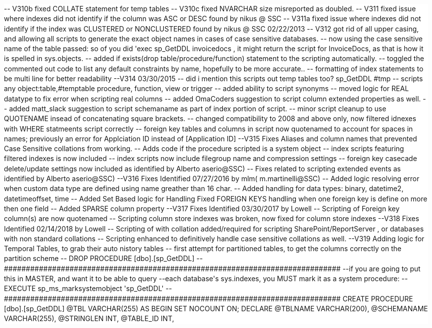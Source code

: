 -- V310b fixed COLLATE statement for temp tables
-- V310c fixed NVARCHAR size misreported as doubled.
-- V311  fixed issue where indexes did not identify if the column was ASC or DESC found by nikus @ SSC
-- V311a fixed issue where indexes did not identify if the index was CLUSTERED or NONCLUSTERED found by nikus @ SSC 02/22/2013
-- V312  got rid of all upper casing, and allowing all scripts to generate the exact object names in cases of case sensitive databases.
--       now using the case sensitive name of the table passed: so of you did 'exec sp_GetDDL invoicedocs , it might return the script for InvoiceDocs, as that is how it is spelled in sys.objects.
--       added if exists(drop table/procedure/function) statement to the scripting automatically.
--       toggled the commented out code to list any default constraints by name, hopefully to be more accurate..
--       formatting of index statements to be multi line for better readability
--V314   03/30/2015
--       did i mention this scripts out temp tables too? sp_GetDDL #tmp
--       scripts any object:table,#temptable procedure, function, view or trigger
--       added ability to script synonyms
--       moved logic for REAL datatype to fix error when scripting real columns
--       added OmaCoders suggestion to script column extended properties as well.
--       added matt_slack suggestion to script schemaname as part of index portion of script.
--       minor script cleanup to use QUOTENAME insead of concatenating square brackets.
--       changed compatibility to 2008 and above only, now filtered idnexes with WHERE statmeents script correctly
--       foreign key tables and columns  in script now quotenamed to account for spaces in names; previously an error for Applciation ID instead of [Application ID]
--V315   Fixes Aliases and column names that prevented Case Sensitive collations from working.
--       Adds code if the procedure scripted is a system object
--       index scripts featuring filtered indexes is now included
--       index scripts now include filegroup name and compression settings
--       foreign key casecade delete/update settings now included as identified by Alberto aserio@SSC)
--       Fixes related to scripting extended events  as identified by Alberto aserio@SSC)
--V316   Fixes Identified 07/27/2016 by mlm( m.martinelli@SSC)
--       Added logic  resolving error when custom data type are defined using name greather than 16 char.
--       Added handling for data types: binary, datetime2, datetimeoffset, time
--       Added Set Based logic for Handling Fixed FOREIGN KEYS handling when one foreign key is define on more then one field
--       Added SPARSE column property
--V317   Fixes Identified 03/30/2017 by Lowell
--       Scripting of Foreign key column(s) are now quotenamed
--       Scripting column store indexes was broken, now fixed for column store indexes
--V318   Fixes Identified 02/14/2018 by Lowell
--       Scripting of with collation added/required for scripting SharePoint/ReportServer , or databases with non standard collations
--       Scripting enhanced to definitively handle case sensitive collations as well.
--V319   Adding logic for Temporal Tables, to grab their auto nistory tables
--       first attempt for partitioned tables, to get the columns correctly on the partition scheme
-- DROP PROCEDURE [dbo].[sp_GetDDL]
--#############################################################################
--if you are going to put this in MASTER, and want it to be able to query
--each database's sys.indexes, you MUST mark it as a system procedure:
--EXECUTE sp_ms_marksystemobject 'sp_GetDDL'
--#############################################################################
CREATE PROCEDURE [dbo].[sp_GetDDL]
  @TBL                VARCHAR(255)
AS
BEGIN
  SET NOCOUNT ON;
  DECLARE     @TBLNAME                VARCHAR(200),
              @SCHEMANAME             VARCHAR(255),
              @STRINGLEN              INT,
              @TABLE_ID               INT,